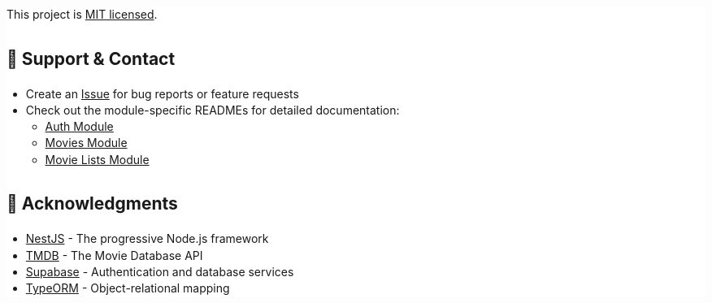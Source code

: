 This project is [MIT licensed](LICENSE).

## 🤝 Support & Contact

- Create an [Issue](../../issues) for bug reports or feature requests
- Check out the module-specific READMEs for detailed documentation:
  - [Auth Module](src/auth/README.md)
  - [Movies Module](src/modules/movies/README.md)
  - [Movie Lists Module](src/modules/movie-lists/README.md)

## 🙏 Acknowledgments

- [NestJS](https://nestjs.com/) - The progressive Node.js framework
- [TMDB](https://www.themoviedb.org/) - The Movie Database API
- [Supabase](https://supabase.com/) - Authentication and database services
- [TypeORM](https://typeorm.io/) - Object-relational mapping
